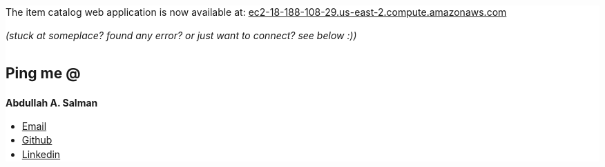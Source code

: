 The item catalog web application is now available at: [ec2-18-188-108-29.us-east-2.compute.amazonaws.com](http://ec2-18-188-108-29.us-east-2.compute.amazonaws.com)

_(stuck at someplace? found any error? or just want to connect? see below :))_

## Ping me @

**Abdullah A. Salman**

-   [Email](mailto:20abdullahahmadsalman@gmail.com)
-   [Github](https://github.com/abdullah-22)
-   [Linkedin](http://www.linkedin.com/in/abdullahasalman)

